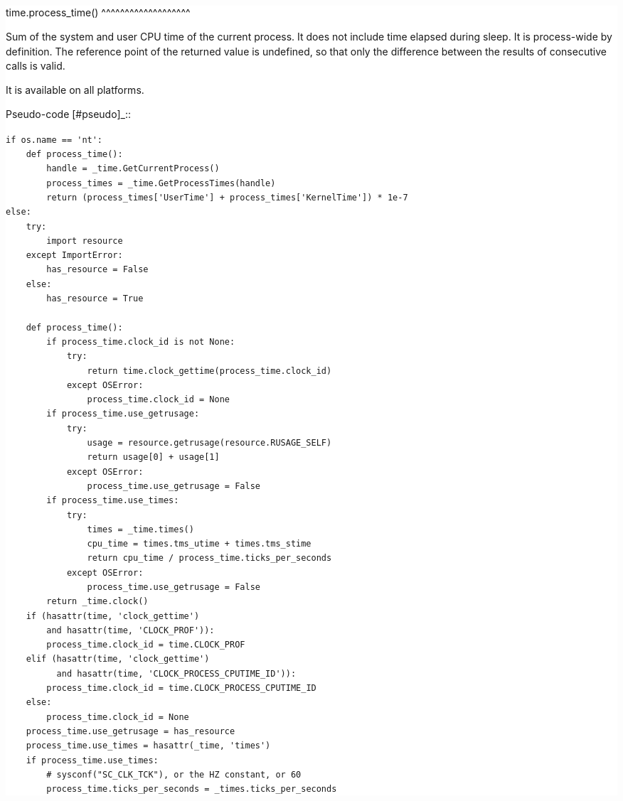 
time.process_time()
^^^^^^^^^^^^^^^^^^^

Sum of the system and user CPU time of the current process. It does
not include time elapsed during sleep. It is process-wide by
definition.  The reference point of the returned value is undefined,
so that only the difference between the results of consecutive calls
is valid.

It is available on all platforms.

Pseudo-code [#pseudo]_::

    if os.name == 'nt':
        def process_time():
            handle = _time.GetCurrentProcess()
            process_times = _time.GetProcessTimes(handle)
            return (process_times['UserTime'] + process_times['KernelTime']) * 1e-7
    else:
        try:
            import resource
        except ImportError:
            has_resource = False
        else:
            has_resource = True

        def process_time():
            if process_time.clock_id is not None:
                try:
                    return time.clock_gettime(process_time.clock_id)
                except OSError:
                    process_time.clock_id = None
            if process_time.use_getrusage:
                try:
                    usage = resource.getrusage(resource.RUSAGE_SELF)
                    return usage[0] + usage[1]
                except OSError:
                    process_time.use_getrusage = False
            if process_time.use_times:
                try:
                    times = _time.times()
                    cpu_time = times.tms_utime + times.tms_stime
                    return cpu_time / process_time.ticks_per_seconds
                except OSError:
                    process_time.use_getrusage = False
            return _time.clock()
        if (hasattr(time, 'clock_gettime')
            and hasattr(time, 'CLOCK_PROF')):
            process_time.clock_id = time.CLOCK_PROF
        elif (hasattr(time, 'clock_gettime')
              and hasattr(time, 'CLOCK_PROCESS_CPUTIME_ID')):
            process_time.clock_id = time.CLOCK_PROCESS_CPUTIME_ID
        else:
            process_time.clock_id = None
        process_time.use_getrusage = has_resource
        process_time.use_times = hasattr(_time, 'times')
        if process_time.use_times:
            # sysconf("SC_CLK_TCK"), or the HZ constant, or 60
            process_time.ticks_per_seconds = _times.ticks_per_seconds
